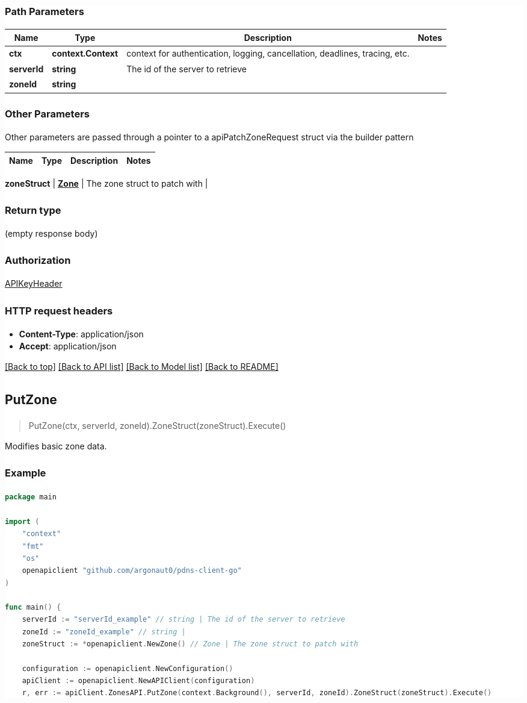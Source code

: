 ### Path Parameters


Name | Type | Description  | Notes
------------- | ------------- | ------------- | -------------
**ctx** | **context.Context** | context for authentication, logging, cancellation, deadlines, tracing, etc.
**serverId** | **string** | The id of the server to retrieve | 
**zoneId** | **string** |  | 

### Other Parameters

Other parameters are passed through a pointer to a apiPatchZoneRequest struct via the builder pattern


Name | Type | Description  | Notes
------------- | ------------- | ------------- | -------------


 **zoneStruct** | [**Zone**](Zone.md) | The zone struct to patch with | 

### Return type

 (empty response body)

### Authorization

[APIKeyHeader](../README.md#APIKeyHeader)

### HTTP request headers

- **Content-Type**: application/json
- **Accept**: application/json

[[Back to top]](#) [[Back to API list]](../README.md#documentation-for-api-endpoints)
[[Back to Model list]](../README.md#documentation-for-models)
[[Back to README]](../README.md)


## PutZone

> PutZone(ctx, serverId, zoneId).ZoneStruct(zoneStruct).Execute()

Modifies basic zone data.



### Example

```go
package main

import (
	"context"
	"fmt"
	"os"
	openapiclient "github.com/argonaut0/pdns-client-go"
)

func main() {
	serverId := "serverId_example" // string | The id of the server to retrieve
	zoneId := "zoneId_example" // string | 
	zoneStruct := *openapiclient.NewZone() // Zone | The zone struct to patch with

	configuration := openapiclient.NewConfiguration()
	apiClient := openapiclient.NewAPIClient(configuration)
	r, err := apiClient.ZonesAPI.PutZone(context.Background(), serverId, zoneId).ZoneStruct(zoneStruct).Execute()
```